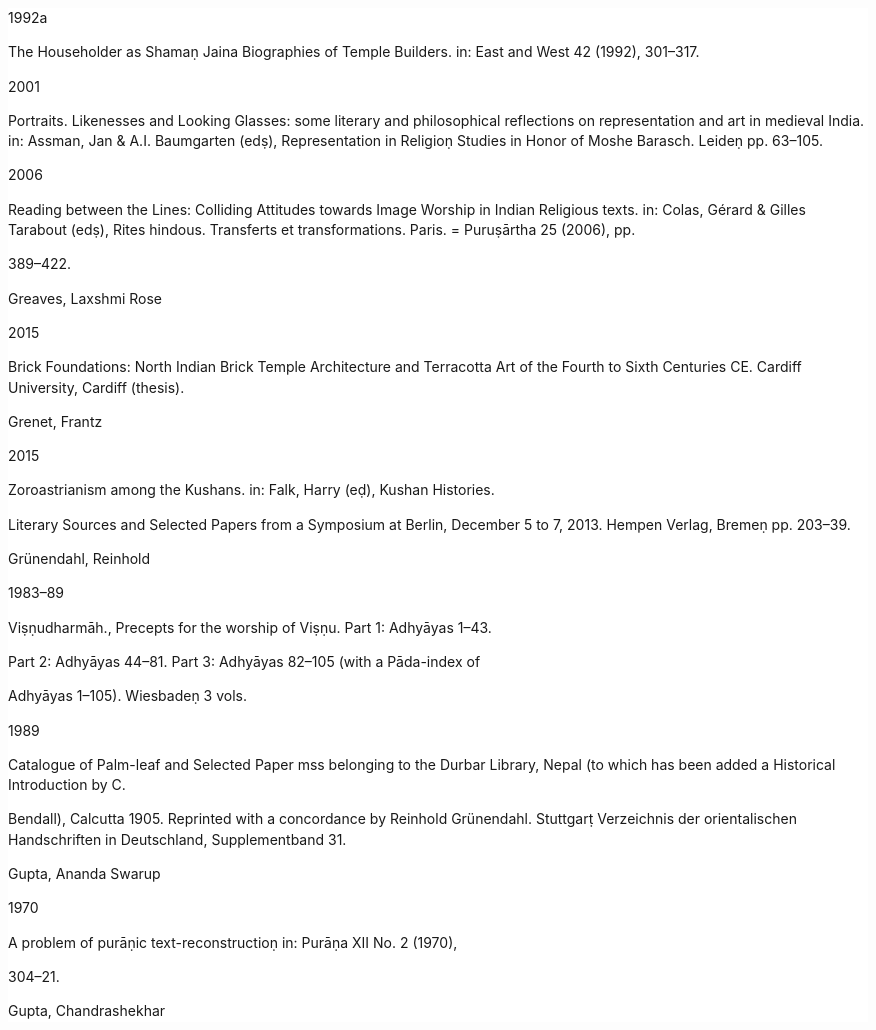 1992a

The Householder as Shamaṇ Jaina Biographies of Temple Builders. in: East and West 42 \(1992\), 301–317. 

2001

Portraits. Likenesses and Looking Glasses: some literary and philosophical reflections on representation and art in medieval India. in: Assman, Jan & A.I. Baumgarten \(edṣ\), Representation in Religioṇ Studies in Honor of Moshe Barasch. Leideṇ pp. 63–105. 

2006

Reading between the Lines: Colliding Attitudes towards Image Worship in Indian Religious texts. in: Colas, Gérard & Gilles Tarabout \(edṣ\), Rites hindous. Transferts et transformations. Paris. = Puruṣārtha 25 \(2006\), pp. 

389–422. 

Greaves, Laxshmi Rose

2015

Brick Foundations: North Indian Brick Temple Architecture and Terracotta Art of the Fourth to Sixth Centuries CE. Cardiff University, Cardiff \(thesis\). 

Grenet, Frantz

2015

Zoroastrianism among the Kushans. in: Falk, Harry \(eḍ\), Kushan Histories. 

Literary Sources and Selected Papers from a Symposium at Berlin, December 5 to 7, 2013. Hempen Verlag, Bremeṇ pp. 203–39. 

Grünendahl, Reinhold

1983–89

Viṣṇudharmāh., Precepts for the worship of Viṣṇu. Part 1: Adhyāyas 1–43. 

Part 2: Adhyāyas 44–81. Part 3: Adhyāyas 82–105 \(with a Pāda-index of

Adhyāyas 1–105\). Wiesbadeṇ 3 vols. 

1989

Catalogue of Palm-leaf and Selected Paper mss belonging to the Durbar Library, Nepal \(to which has been added a Historical Introduction by C. 

Bendall\), Calcutta 1905. Reprinted with a concordance by Reinhold Grünendahl. Stuttgarṭ Verzeichnis der orientalischen Handschriften in Deutschland, Supplementband 31. 

Gupta, Ananda Swarup

1970

A problem of purāṇic text-reconstructioṇ in: Purāṇa XII No. 2 \(1970\), 

304–21. 

Gupta, Chandrashekhar
